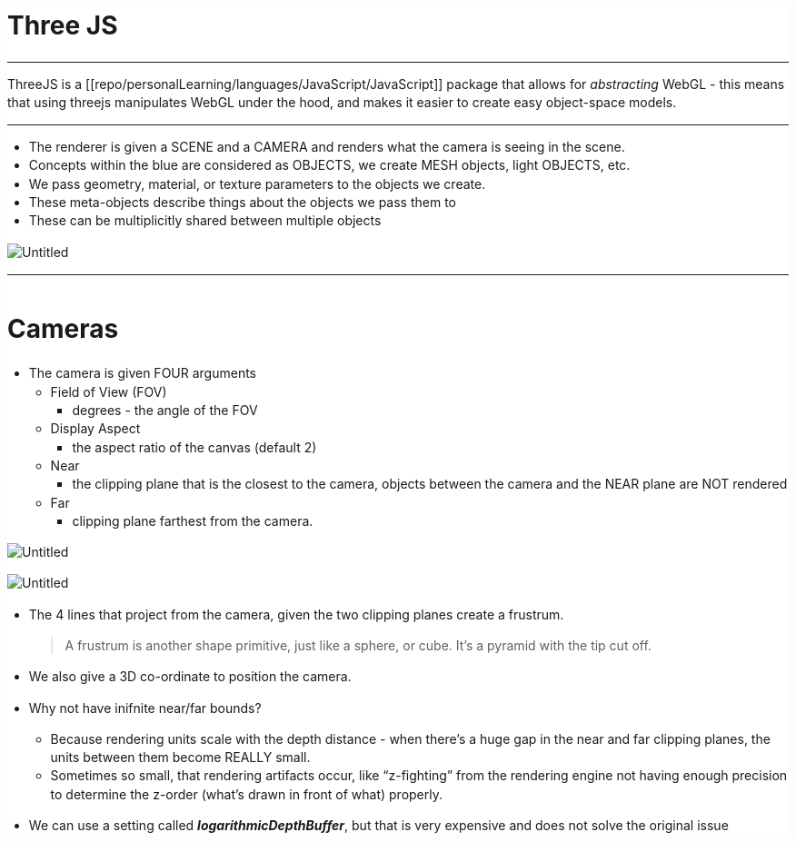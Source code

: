 # Three JS

---
ThreeJS is a [[repo/personalLearning/languages/JavaScript/JavaScript]] package that allows for *abstracting* WebGL
    - this means that using threejs manipulates WebGL under the hood, and makes it easier to create easy object-space models.

---

- The renderer is given a SCENE and a CAMERA and renders what the camera is seeing in the scene.
- Concepts within the blue are considered as OBJECTS, we create MESH objects, light OBJECTS, etc.
- We pass geometry, material, or texture parameters to the objects we create.
- These meta-objects describe things about the objects we pass them to
- These can be multiplicitly shared between multiple objects

![Untitled](Three%20JS%200d67735b9e484e54a46b2e559a27b606/Untitled.png)

---

# Cameras

- The camera is given FOUR arguments
    - Field of View (FOV)
        - degrees - the angle of the FOV
    - Display Aspect
        - the aspect ratio of the canvas (default 2)
    - Near
        - the clipping plane that is the closest to the camera, objects between the camera and the NEAR plane are NOT rendered
    - Far
        - clipping plane farthest from the camera.

![Untitled](Three%20JS%200d67735b9e484e54a46b2e559a27b606/Untitled%201.png)

![Untitled](Three%20JS%200d67735b9e484e54a46b2e559a27b606/Untitled%202.png)

- The 4 lines that project from the camera, given the two clipping planes create a frustrum.
    
    > A frustrum is another shape primitive, just like a sphere, or cube. It’s a pyramid with the tip cut off.
    > 

- We also give a 3D co-ordinate to position the camera.

- Why not have inifnite near/far bounds?
    - Because rendering units scale with the depth distance - when there’s a huge gap in the near and far clipping planes, the units between them become REALLY small.
    - Sometimes so small, that rendering artifacts occur, like “z-fighting” from the rendering engine not having enough precision to determine the z-order (what’s drawn in front of what) properly.
- We can use a setting called *****************logarithmicDepthBuffer*****************, but that is very expensive and does not solve the original issue
